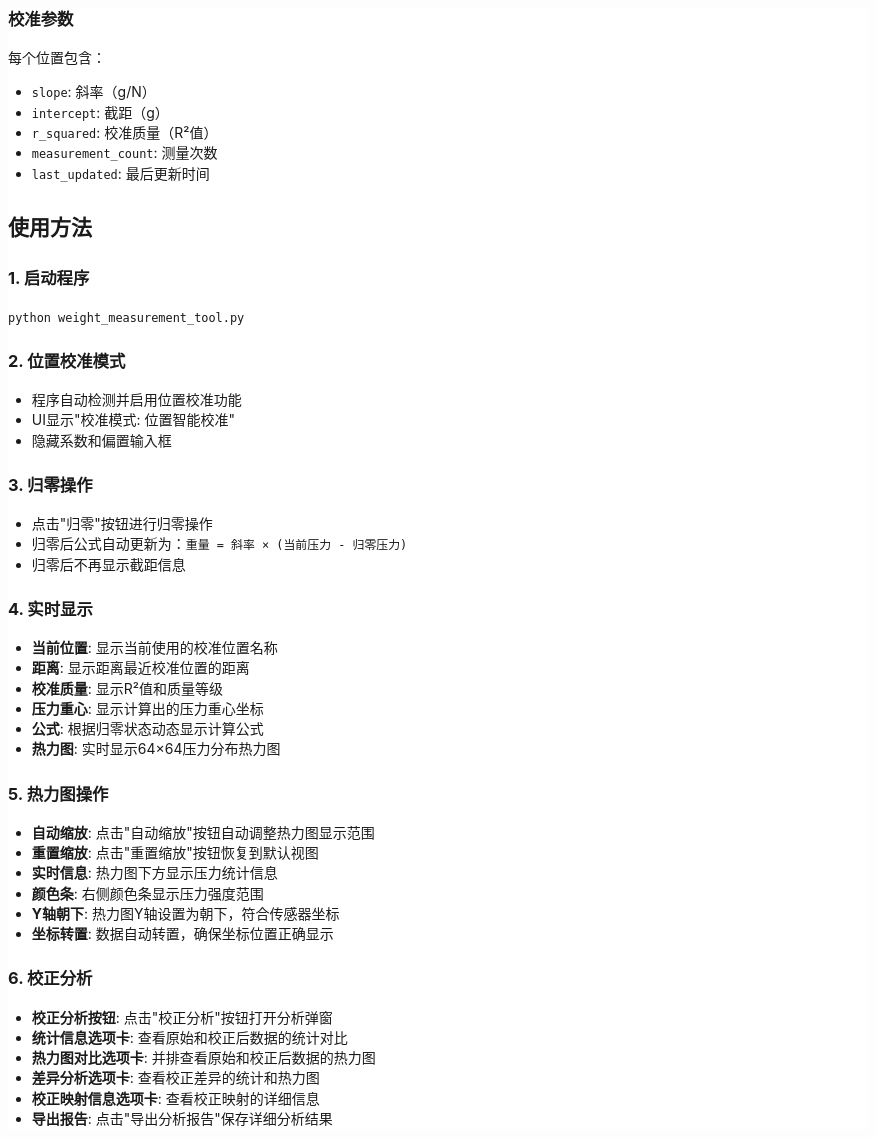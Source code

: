 ### 校准参数
每个位置包含：
- `slope`: 斜率（g/N）
- `intercept`: 截距（g）
- `r_squared`: 校准质量（R²值）
- `measurement_count`: 测量次数
- `last_updated`: 最后更新时间

## 使用方法

### 1. 启动程序
```bash
python weight_measurement_tool.py
```

### 2. 位置校准模式
- 程序自动检测并启用位置校准功能
- UI显示"校准模式: 位置智能校准"
- 隐藏系数和偏置输入框

### 3. 归零操作
- 点击"归零"按钮进行归零操作
- 归零后公式自动更新为：`重量 = 斜率 × (当前压力 - 归零压力)`
- 归零后不再显示截距信息

### 4. 实时显示
- **当前位置**: 显示当前使用的校准位置名称
- **距离**: 显示距离最近校准位置的距离
- **校准质量**: 显示R²值和质量等级
- **压力重心**: 显示计算出的压力重心坐标
- **公式**: 根据归零状态动态显示计算公式
- **热力图**: 实时显示64×64压力分布热力图

### 5. 热力图操作
- **自动缩放**: 点击"自动缩放"按钮自动调整热力图显示范围
- **重置缩放**: 点击"重置缩放"按钮恢复到默认视图
- **实时信息**: 热力图下方显示压力统计信息
- **颜色条**: 右侧颜色条显示压力强度范围
- **Y轴朝下**: 热力图Y轴设置为朝下，符合传感器坐标
- **坐标转置**: 数据自动转置，确保坐标位置正确显示

### 6. 校正分析
- **校正分析按钮**: 点击"校正分析"按钮打开分析弹窗
- **统计信息选项卡**: 查看原始和校正后数据的统计对比
- **热力图对比选项卡**: 并排查看原始和校正后数据的热力图
- **差异分析选项卡**: 查看校正差异的统计和热力图
- **校正映射信息选项卡**: 查看校正映射的详细信息
- **导出报告**: 点击"导出分析报告"保存详细分析结果

